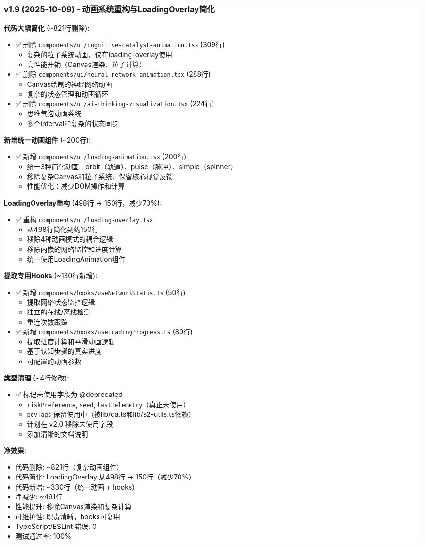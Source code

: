 ### v1.9 (2025-10-09) - 动画系统重构与LoadingOverlay简化

**代码大幅简化** (~821行删除):
- ✅ 删除 `components/ui/cognitive-catalyst-animation.tsx` (309行)
  - 复杂的粒子系统动画，仅在loading-overlay使用
  - 高性能开销（Canvas渲染、粒子计算）
- ✅ 删除 `components/ui/neural-network-animation.tsx` (288行)
  - Canvas绘制的神经网络动画
  - 复杂的状态管理和动画循环
- ✅ 删除 `components/ui/ai-thinking-visualization.tsx` (224行)
  - 思维气泡动画系统
  - 多个interval和复杂的状态同步

**新增统一动画组件** (~200行):
- ✅ 新增 `components/ui/loading-animation.tsx` (200行)
  - 统一3种简化动画：orbit（轨道）、pulse（脉冲）、simple（spinner）
  - 移除复杂Canvas和粒子系统，保留核心视觉反馈
  - 性能优化：减少DOM操作和计算

**LoadingOverlay重构** (498行 → 150行，减少70%):
- ✅ 重构 `components/ui/loading-overlay.tsx`
  - 从498行简化到约150行
  - 移除4种动画模式的耦合逻辑
  - 移除内嵌的网络监控和进度计算
  - 统一使用LoadingAnimation组件

**提取专用Hooks** (~130行新增):
- ✅ 新增 `components/hooks/useNetworkStatus.ts` (50行)
  - 提取网络状态监控逻辑
  - 独立的在线/离线检测
  - 重连次数跟踪
- ✅ 新增 `components/hooks/useLoadingProgress.ts` (80行)
  - 提取进度计算和平滑动画逻辑
  - 基于认知步骤的真实进度
  - 可配置的动画参数

**类型清理** (~4行修改):
- ✅ 标记未使用字段为 @deprecated
  - `riskPreference`, `seed`, `lastTelemetry`（真正未使用）
  - `povTags` 保留使用中（被lib/qa.ts和lib/s2-utils.ts依赖）
  - 计划在 v2.0 移除未使用字段
  - 添加清晰的文档说明

**净效果**:
- 代码删除: ~821行（复杂动画组件）
- 代码简化: LoadingOverlay 从498行 → 150行（减少70%）
- 代码新增: ~330行（统一动画 + hooks）
- 净减少: ~491行
- 性能提升: 移除Canvas渲染和复杂计算
- 可维护性: 职责清晰，hooks可复用
- TypeScript/ESLint 错误: 0
- 测试通过率: 100%
